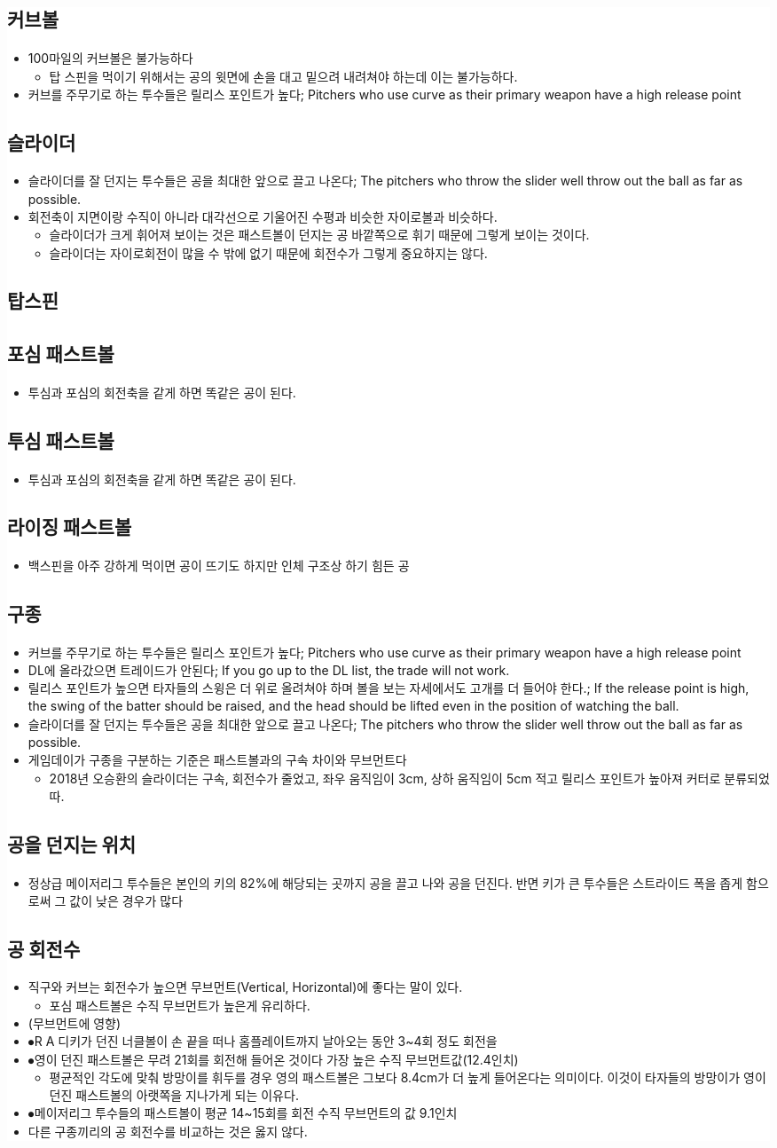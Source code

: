 ## 커브볼
* 100마일의 커브볼은 불가능하다
	* 탑 스핀을 먹이기 위해서는 공의 윗면에 손을 대고 밑으려 내려쳐야 하는데 이는 불가능하다.
* 커브를 주무기로 하는 투수들은 릴리스 포인트가 높다; Pitchers who use curve as their primary weapon have a high release point

## 슬라이더
* 슬라이더를 잘 던지는 투수들은 공을 최대한 앞으로 끌고 나온다; The pitchers who throw the slider well throw out the ball as far as possible.
* 회전축이 지면이랑 수직이 아니라 대각선으로 기울어진 수평과 비슷한 자이로볼과 비슷하다.
	* 슬라이더가 크게 휘어져 보이는 것은 패스트볼이 던지는 공 바깥쪽으로 휘기 때문에 그렇게 보이는 것이다.
	* 슬라이더는 자이로회전이 많을 수 밖에 없기 때문에 회전수가 그렇게 중요하지는 않다.

## 탑스핀

## 포심 패스트볼
* 투심과 포심의 회전축을 같게 하면 똑같은 공이 된다.

## 투심 패스트볼
* 투심과 포심의 회전축을 같게 하면 똑같은 공이 된다.

## 라이징 패스트볼
* 백스핀을 아주 강하게 먹이면 공이 뜨기도 하지만 인체 구조상 하기 힘든 공

## 구종
* 커브를 주무기로 하는 투수들은 릴리스 포인트가 높다; Pitchers who use curve as their primary weapon have a high release point
* DL에 올라갔으면 트레이드가 안된다; If you go up to the DL list, the trade will not work.
* 릴리스 포인트가 높으면 타자들의 스윙은 더 위로 올려쳐야 하며 볼을 보는 자세에서도 고개를 더 들어야 한다.; If the release point is high, the swing of the batter should be raised, and the head should be lifted even in the position of watching the ball.
* 슬라이더를 잘 던지는 투수들은 공을 최대한 앞으로 끌고 나온다; The pitchers who throw the slider well throw out the ball as far as possible.
* 게임데이가 구종을 구분하는 기준은 패스트볼과의 구속 차이와 무브먼트다
	* 2018년 오승환의 슬라이더는 구속, 회전수가 줄었고, 좌우 움직임이 3cm, 상하 움직임이 5cm 적고 릴리스 포인트가 높아져 커터로 분류되었따.

## 공을 던지는 위치
* 정상급 메이저리그 투수들은 본인의 키의 82%에 해당되는 곳까지 공을 끌고 나와 공을 던진다. 반면 키가 큰 투수들은 스트라이드 폭을 좁게 함으로써 그 값이 낮은 경우가 많다

## 공 회전수
* 직구와 커브는 회전수가 높으면 무브먼트(Vertical, Horizontal)에 좋다는 말이 있다.
	* 포심 패스트볼은 수직 무브먼트가 높은게 유리하다.
*  (무브먼트에 영향)
*  ⦁R A 디키가 던진 너클볼이 손 끝을 떠나 홈플레이트까지 날아오는 동안 3~4회 정도 회전을
* ⦁영이 던진 패스트볼은 무려 21회를 회전해 들어온 것이다 가장 높은 수직 무브먼트값(12.4인치)
	* 평균적인 각도에 맞춰 방망이를 휘두를 경우 영의 패스트볼은 그보다 8.4cm가 더 높게 들어온다는 의미이다. 이것이 타자들의 방망이가 영이 던진 패스트볼의 아랫쪽을 지나가게 되는 이유다.    
* ⦁메이저리그 투수들의 패스트볼이 평균 14~15회를 회전   수직 무브먼트의 값 9.1인치
* 다른 구종끼리의 공 회전수를 비교하는 것은 옳지 않다.

